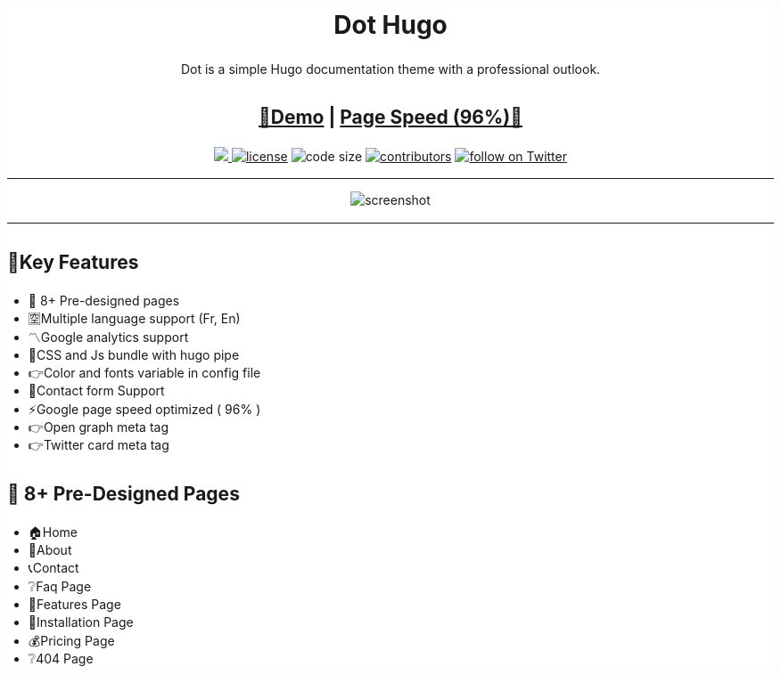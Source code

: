 
<h1 align=center>Dot Hugo </h1>
<p align=center>Dot is a simple Hugo documentation theme with a professional outlook. </p>
<h2 align="center"><a target="_blank" href="https://demo.gethugothemes.com/dot" rel="nofollow">👀Demo</a> | <a  target="_blank" href="https://pagespeed.web.dev/report?url=https%3A%2F%2Fdemo.gethugothemes.com%2Fdot%2Fsite%2F&form_factor=desktop">Page Speed (96%)🚀</a> </h2>


<p align=center>
  <a href="https://github.com/gohugoio/hugo/releases/tag/v0.64.0" alt="Contributors">
    <img src="https://img.shields.io/static/v1?label=min-HUGO-version&message=0.64.0&color=f00&logo=hugo" />
  </a>

  <a href="https://github.com/themefisher/dot-hugo/blob/master/LICENSE">
    <img src="https://img.shields.io/github/license/themefisher/dot-hugo" alt="license"></a>

  <img src="https://img.shields.io/github/languages/code-size/themefisher/dot-hugo" alt="code size">

  <a href="https://github.com/themefisher/dot-hugo/graphs/contributors">
    <img src="https://img.shields.io/github/contributors/themefisher/dot-hugo" alt="contributors"></a>

  <a href="https://twitter.com/intent/follow?screen_name=gethugothemes">
    <img src="https://img.shields.io/twitter/follow/gethugothemes?style=social&logo=twitter"
      alt="follow on Twitter"></a>
</p>

---

<p align="center">
  
<img src="https://user-images.githubusercontent.com/37659754/54081086-cc7ce200-4328-11e9-9f7d-74d9b32fa68c.gif" alt="screenshot" width="100%">
</p>

---

## 🔑Key Features
- 📄 8+ Pre-designed pages
- 🈳Multiple language support (Fr, En)
- 〽️Google analytics  support
- 📂CSS and Js bundle with hugo pipe
- 👉Color and fonts variable in config file
- 📨Contact form Support
- ⚡Google page speed optimized ( 96% )
- 👉Open graph meta tag
- 👉Twitter card meta tag

## 📄 8+ Pre-Designed Pages

- 🏠Home
- 👤About
- 📞Contact
- ❔Faq Page
- 🌟Features Page
- 🔧Installation Page
- 💰Pricing Page
- ❔404 Page
